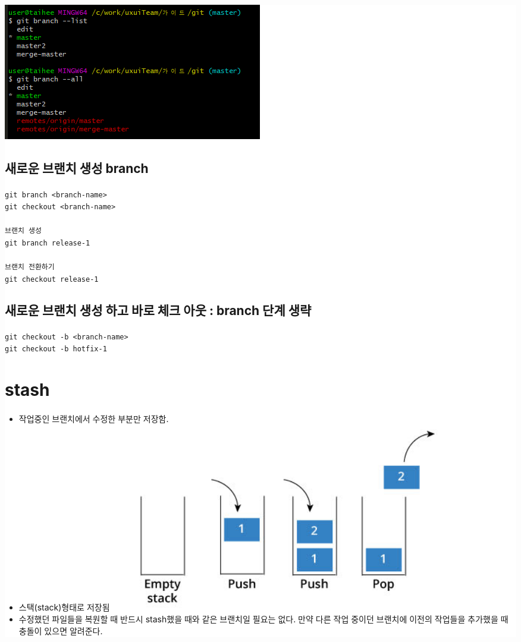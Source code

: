 ![list와 all의 차이](img/2020-04-22-16-06-54.png)

## 새로운 브랜치 생성 branch
```
git branch <branch-name>
git checkout <branch-name>

브랜치 생성
git branch release-1

브랜치 전환하기
git checkout release-1
```
## 새로운 브랜치 생성 하고 바로 체크 아웃 : branch 단계 생략
```
git checkout -b <branch-name>
git checkout -b hotfix-1
```

# stash
* 작업중인 브랜치에서 수정한 부분만 저장함.
* 스택(stack)형태로 저장됨 ![](img/2020-04-22-17-46-12.png)
* 수정했던 파일들을 복원할 때 반드시 stash했을 때와 같은 브랜치일 필요는 없다. 만약 다른 작업 중이던 브랜치에 이전의 작업들을 추가했을 때 충돌이 있으면 알려준다.
